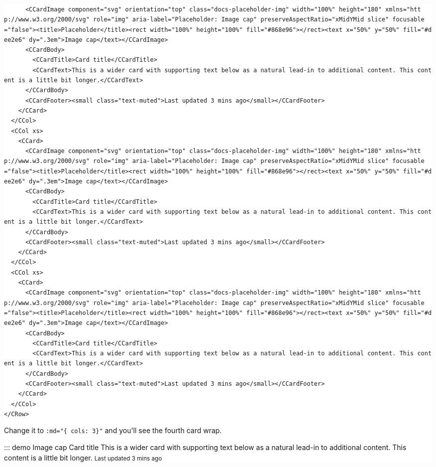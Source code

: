 ```vue
      <CCardImage component="svg" orientation="top" class="docs-placeholder-img" width="100%" height="180" xmlns="http://www.w3.org/2000/svg" role="img" aria-label="Placeholder: Image cap" preserveAspectRatio="xMidYMid slice" focusable="false"><title>Placeholder</title><rect width="100%" height="100%" fill="#868e96"></rect><text x="50%" y="50%" fill="#dee2e6" dy=".3em">Image cap</text></CCardImage>
      <CCardBody>
        <CCardTitle>Card title</CCardTitle>
        <CCardText>This is a wider card with supporting text below as a natural lead-in to additional content. This content is a little bit longer.</CCardText>
      </CCardBody>
      <CCardFooter><small class="text-muted">Last updated 3 mins ago</small></CCardFooter>
    </CCard>
  </CCol>
  <CCol xs>
    <CCard>
      <CCardImage component="svg" orientation="top" class="docs-placeholder-img" width="100%" height="180" xmlns="http://www.w3.org/2000/svg" role="img" aria-label="Placeholder: Image cap" preserveAspectRatio="xMidYMid slice" focusable="false"><title>Placeholder</title><rect width="100%" height="100%" fill="#868e96"></rect><text x="50%" y="50%" fill="#dee2e6" dy=".3em">Image cap</text></CCardImage>
      <CCardBody>
        <CCardTitle>Card title</CCardTitle>
        <CCardText>This is a wider card with supporting text below as a natural lead-in to additional content. This content is a little bit longer.</CCardText>
      </CCardBody>
      <CCardFooter><small class="text-muted">Last updated 3 mins ago</small></CCardFooter>
    </CCard>
  </CCol>
  <CCol xs>
    <CCard>
      <CCardImage component="svg" orientation="top" class="docs-placeholder-img" width="100%" height="180" xmlns="http://www.w3.org/2000/svg" role="img" aria-label="Placeholder: Image cap" preserveAspectRatio="xMidYMid slice" focusable="false"><title>Placeholder</title><rect width="100%" height="100%" fill="#868e96"></rect><text x="50%" y="50%" fill="#dee2e6" dy=".3em">Image cap</text></CCardImage>
      <CCardBody>
        <CCardTitle>Card title</CCardTitle>
        <CCardText>This is a wider card with supporting text below as a natural lead-in to additional content. This content is a little bit longer.</CCardText>
      </CCardBody>
      <CCardFooter><small class="text-muted">Last updated 3 mins ago</small></CCardFooter>
    </CCard>
  </CCol>
</CRow>
```

Change it to `:md="{ cols: 3}"` and you'll see the fourth card wrap.

::: demo
<CRow :xs="{ cols: 1, gutter: 4 }" :md="{ cols: 3}">
  <CCol xs>
    <CCard>
      <CCardImage component="svg" orientation="top" class="docs-placeholder-img" width="100%" height="180" xmlns="http://www.w3.org/2000/svg" role="img" aria-label="Placeholder: Image cap" preserveAspectRatio="xMidYMid slice" focusable="false"><title>Placeholder</title><rect width="100%" height="100%" fill="#868e96"></rect><text x="50%" y="50%" fill="#dee2e6" dy=".3em">Image cap</text></CCardImage>
      <CCardBody>
        <CCardTitle>Card title</CCardTitle>
        <CCardText>This is a wider card with supporting text below as a natural lead-in to additional content. This content is a little bit longer.</CCardText>
      </CCardBody>
      <CCardFooter><small class="text-muted">Last updated 3 mins ago</small></CCardFooter>
    </CCard>
  </CCol>